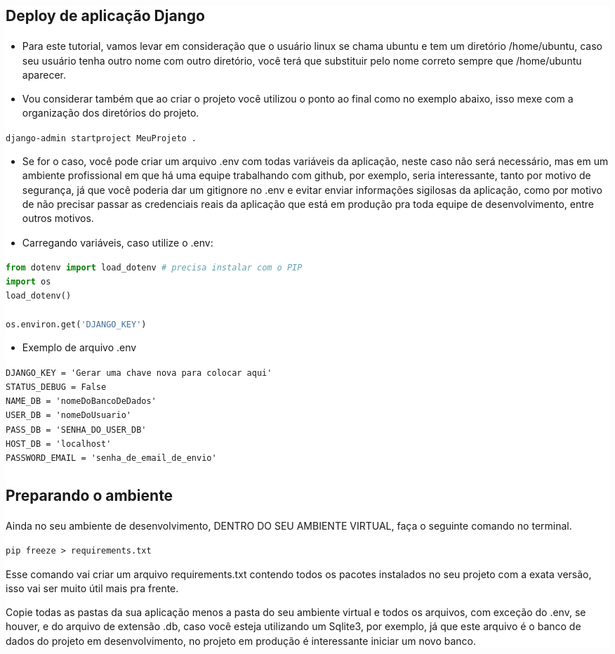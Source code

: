 ## Deploy de aplicação Django

- Para este tutorial, vamos levar em consideração que o usuário linux se chama ubuntu e tem um diretório /home/ubuntu, caso seu usuário tenha outro nome com outro diretório, você terá que substituir pelo nome correto sempre que /home/ubuntu aparecer.

- Vou considerar também que ao criar o projeto você utilizou o ponto ao final como no exemplo abaixo, isso mexe com a organização dos diretórios do projeto.
```Shell
django-admin startproject MeuProjeto .
```

- Se for o caso, você pode criar um arquivo .env com todas variáveis da aplicação, neste caso não será necessário, mas em um ambiente profissional em que há uma equipe trabalhando com github, por exemplo, seria interessante, tanto por motivo de segurança, já que você poderia dar um gitignore no .env e evitar enviar informações sigilosas da aplicação, como por motivo de não precisar passar as credenciais reais da aplicação que está em produção pra toda equipe de desenvolvimento, entre outros motivos.

- Carregando variáveis, caso utilize o .env:
```Python
from dotenv import load_dotenv # precisa instalar com o PIP
import os
load_dotenv()

os.environ.get('DJANGO_KEY')
```

- Exemplo de arquivo .env
```
DJANGO_KEY = 'Gerar uma chave nova para colocar aqui'
STATUS_DEBUG = False
NAME_DB = 'nomeDoBancoDeDados'
USER_DB = 'nomeDoUsuario'
PASS_DB = 'SENHA_DO_USER_DB'
HOST_DB = 'localhost'
PASSWORD_EMAIL = 'senha_de_email_de_envio'
```

## Preparando o ambiente

Ainda no seu ambiente de desenvolvimento, DENTRO DO SEU AMBIENTE VIRTUAL, faça o seguinte comando no terminal.

```Shell
pip freeze > requirements.txt
```

Esse comando vai criar um arquivo requirements.txt contendo todos os pacotes instalados no seu projeto com a exata versão, isso vai ser muito útil mais pra frente.

Copie todas as pastas da sua aplicação menos a pasta do seu ambiente virtual e todos os arquivos, com exceção do .env, se houver, e do arquivo de extensão .db, caso você esteja utilizando um Sqlite3, por exemplo, já que este arquivo é o banco de dados do projeto em desenvolvimento, no projeto em produção é interessante iniciar um novo banco.
